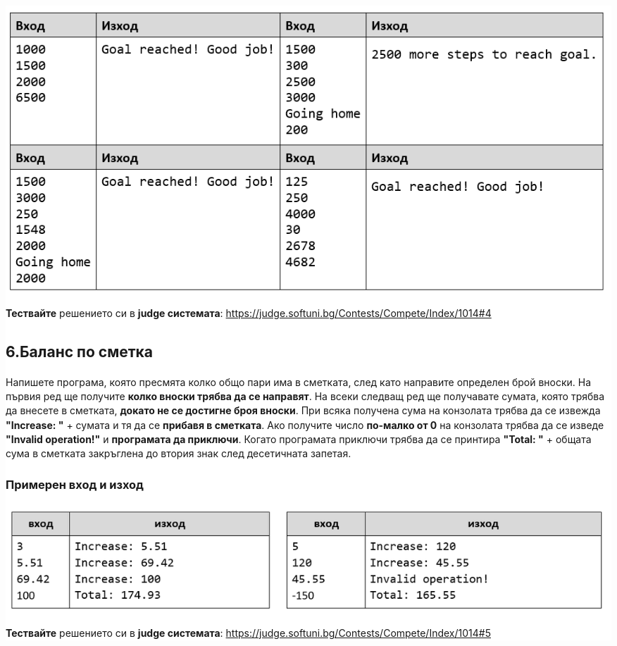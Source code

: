 ![](media/ac715a3bbbf778eb3cf0771243a7fdfd.png)

**Тествайте** решението си в **judge системата**:
<https://judge.softuni.bg/Contests/Compete/Index/1014#4>

6.Баланс по сметка
----------------

Напишете програма, която пресмята колко общо пари има в сметката, след като
направите определен брой вноски. На първия ред ще получите **колко вноски трябва
да се направят**. На всеки следващ ред ще получавате сумата, която трябва да
внесете в сметката, **докато не се достигне броя вноски**. При всяка получена
сума на конзолата трябва да се извежда **"Increase: "** + сумата и тя да се
**прибавя в сметката**. Ако получите число **по-малко от 0** на конзолата трябва
да се изведе **"Invalid operation!"** и **програмата да приключи**. Когато
програмата приключи трябва да се принтира **"Total: "** + общата сума в сметката
закръглена до втория знак след десетичната запетая.

### Примерен вход и изход

![](media/84c55abca096a3f31d0db6792ba06377.png)

**Тествайте** решението си в **judge системата**:
<https://judge.softuni.bg/Contests/Compete/Index/1014#5>
